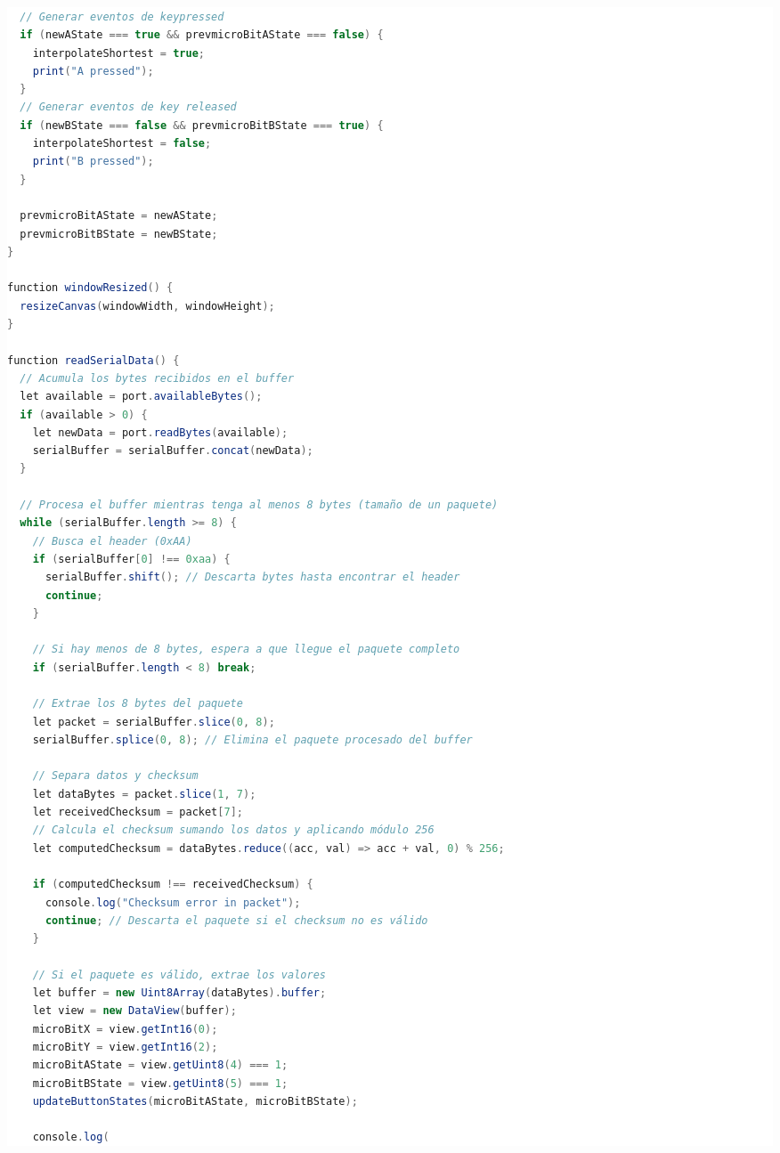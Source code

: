 ````java script
  // Generar eventos de keypressed
  if (newAState === true && prevmicroBitAState === false) {
    interpolateShortest = true;
    print("A pressed");
  }
  // Generar eventos de key released
  if (newBState === false && prevmicroBitBState === true) {
    interpolateShortest = false;
    print("B pressed");
  }

  prevmicroBitAState = newAState;
  prevmicroBitBState = newBState;
}

function windowResized() {
  resizeCanvas(windowWidth, windowHeight);
}

function readSerialData() {
  // Acumula los bytes recibidos en el buffer
  let available = port.availableBytes();
  if (available > 0) {
    let newData = port.readBytes(available);
    serialBuffer = serialBuffer.concat(newData);
  }

  // Procesa el buffer mientras tenga al menos 8 bytes (tamaño de un paquete)
  while (serialBuffer.length >= 8) {
    // Busca el header (0xAA)
    if (serialBuffer[0] !== 0xaa) {
      serialBuffer.shift(); // Descarta bytes hasta encontrar el header
      continue;
    }

    // Si hay menos de 8 bytes, espera a que llegue el paquete completo
    if (serialBuffer.length < 8) break;

    // Extrae los 8 bytes del paquete
    let packet = serialBuffer.slice(0, 8);
    serialBuffer.splice(0, 8); // Elimina el paquete procesado del buffer

    // Separa datos y checksum
    let dataBytes = packet.slice(1, 7);
    let receivedChecksum = packet[7];
    // Calcula el checksum sumando los datos y aplicando módulo 256
    let computedChecksum = dataBytes.reduce((acc, val) => acc + val, 0) % 256;

    if (computedChecksum !== receivedChecksum) {
      console.log("Checksum error in packet");
      continue; // Descarta el paquete si el checksum no es válido
    }

    // Si el paquete es válido, extrae los valores
    let buffer = new Uint8Array(dataBytes).buffer;
    let view = new DataView(buffer);
    microBitX = view.getInt16(0);
    microBitY = view.getInt16(2);
    microBitAState = view.getUint8(4) === 1;
    microBitBState = view.getUint8(5) === 1;
    updateButtonStates(microBitAState, microBitBState);

    console.log(
````